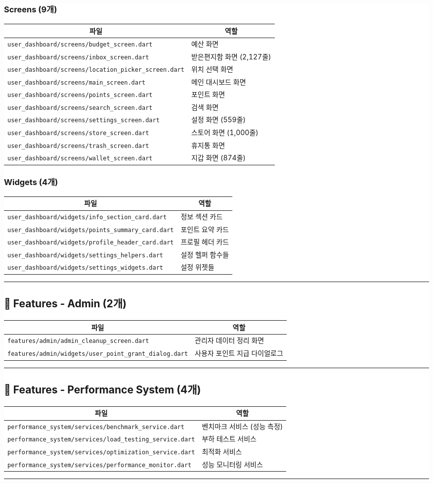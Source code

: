 ### Screens (9개)
| 파일 | 역할 |
|------|------|
| `user_dashboard/screens/budget_screen.dart` | 예산 화면 |
| `user_dashboard/screens/inbox_screen.dart` | 받은편지함 화면 (2,127줄) |
| `user_dashboard/screens/location_picker_screen.dart` | 위치 선택 화면 |
| `user_dashboard/screens/main_screen.dart` | 메인 대시보드 화면 |
| `user_dashboard/screens/points_screen.dart` | 포인트 화면 |
| `user_dashboard/screens/search_screen.dart` | 검색 화면 |
| `user_dashboard/screens/settings_screen.dart` | 설정 화면 (559줄) |
| `user_dashboard/screens/store_screen.dart` | 스토어 화면 (1,000줄) |
| `user_dashboard/screens/trash_screen.dart` | 휴지통 화면 |
| `user_dashboard/screens/wallet_screen.dart` | 지갑 화면 (874줄) |

### Widgets (4개)
| 파일 | 역할 |
|------|------|
| `user_dashboard/widgets/info_section_card.dart` | 정보 섹션 카드 |
| `user_dashboard/widgets/points_summary_card.dart` | 포인트 요약 카드 |
| `user_dashboard/widgets/profile_header_card.dart` | 프로필 헤더 카드 |
| `user_dashboard/widgets/settings_helpers.dart` | 설정 헬퍼 함수들 |
| `user_dashboard/widgets/settings_widgets.dart` | 설정 위젯들 |

---

## 🔐 Features - Admin (2개)

| 파일 | 역할 |
|------|------|
| `features/admin/admin_cleanup_screen.dart` | 관리자 데이터 정리 화면 |
| `features/admin/widgets/user_point_grant_dialog.dart` | 사용자 포인트 지급 다이얼로그 |

---

## 🎯 Features - Performance System (4개)

| 파일 | 역할 |
|------|------|
| `performance_system/services/benchmark_service.dart` | 벤치마크 서비스 (성능 측정) |
| `performance_system/services/load_testing_service.dart` | 부하 테스트 서비스 |
| `performance_system/services/optimization_service.dart` | 최적화 서비스 |
| `performance_system/services/performance_monitor.dart` | 성능 모니터링 서비스 |

---